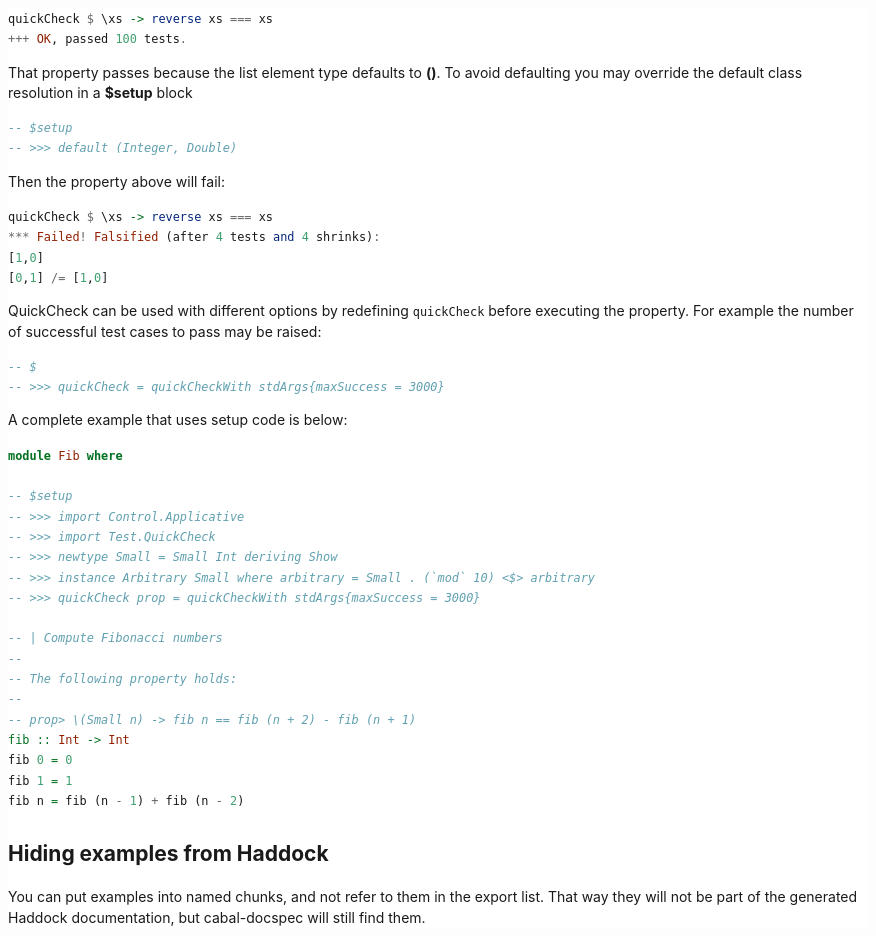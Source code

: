 ```haskell
quickCheck $ \xs -> reverse xs === xs
+++ OK, passed 100 tests.
```

That property passes because the list element type defaults to **()**.
To avoid defaulting you may override the default class resolution in a **$setup** block

```haskell
-- $setup
-- >>> default (Integer, Double)
```

Then the property above will fail:

```haskell
quickCheck $ \xs -> reverse xs === xs
*** Failed! Falsified (after 4 tests and 4 shrinks):    
[1,0]
[0,1] /= [1,0]
```

QuickCheck can be used with different options by redefining `quickCheck` before executing
the property. For example the number of successful test cases to pass may be raised:
    
```haskell
-- $
-- >>> quickCheck = quickCheckWith stdArgs{maxSuccess = 3000}
```
    
A complete example that uses setup code is below:

```haskell
module Fib where

-- $setup
-- >>> import Control.Applicative
-- >>> import Test.QuickCheck
-- >>> newtype Small = Small Int deriving Show
-- >>> instance Arbitrary Small where arbitrary = Small . (`mod` 10) <$> arbitrary
-- >>> quickCheck prop = quickCheckWith stdArgs{maxSuccess = 3000}

-- | Compute Fibonacci numbers
--
-- The following property holds:
--
-- prop> \(Small n) -> fib n == fib (n + 2) - fib (n + 1)
fib :: Int -> Int
fib 0 = 0
fib 1 = 1
fib n = fib (n - 1) + fib (n - 2)
```

Hiding examples from Haddock
----------------------------

You can put examples into named chunks, and not refer to them in the export list.
That way they will not be part of the generated Haddock documentation, but cabal-docspec will still find them.
